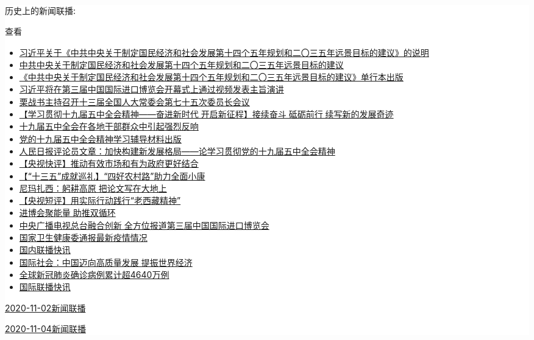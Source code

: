 




历史上的新闻联播:

 查看
 

* [习近平关于《中共中央关于制定国民经济和社会发展第十四个五年规划和二〇三五年远景目标的建议》的说明](#习近平关于《中共中央关于制定国民经济和社会发展第十四个五年规划和二〇三五年远景目标的建议》的说明)
* [中共中央关于制定国民经济和社会发展第十四个五年规划和二〇三五年远景目标的建议](#中共中央关于制定国民经济和社会发展第十四个五年规划和二〇三五年远景目标的建议)
* [《中共中央关于制定国民经济和社会发展第十四个五年规划和二〇三五年远景目标的建议》单行本出版](#《中共中央关于制定国民经济和社会发展第十四个五年规划和二〇三五年远景目标的建议》单行本出版)
* [习近平将在第三届中国国际进口博览会开幕式上通过视频发表主旨演讲](#习近平将在第三届中国国际进口博览会开幕式上通过视频发表主旨演讲)
* [栗战书主持召开十三届全国人大常委会第七十五次委员长会议](#栗战书主持召开十三届全国人大常委会第七十五次委员长会议)
* [【学习贯彻十九届五中全会精神——奋进新时代 开启新征程】接续奋斗 砥砺前行 续写新的发展奇迹](#【学习贯彻十九届五中全会精神——奋进新时代-开启新征程】接续奋斗-砥砺前行-续写新的发展奇迹)
* [十九届五中全会在各地干部群众中引起强烈反响](#十九届五中全会在各地干部群众中引起强烈反响)
* [党的十九届五中全会精神学习辅导材料出版](#党的十九届五中全会精神学习辅导材料出版)
* [人民日报评论员文章：加快构建新发展格局——论学习贯彻党的十九届五中全会精神](#人民日报评论员文章：加快构建新发展格局——论学习贯彻党的十九届五中全会精神)
* [【央视快评】推动有效市场和有为政府更好结合](#【央视快评】推动有效市场和有为政府更好结合)
* [【“十三五”成就巡礼】“四好农村路”助力全面小康](#【“十三五”成就巡礼】“四好农村路”助力全面小康)
* [尼玛扎西：躬耕高原 把论文写在大地上](#尼玛扎西：躬耕高原-把论文写在大地上)
* [【央视短评】用实际行动践行“老西藏精神”](#【央视短评】用实际行动践行“老西藏精神”)
* [进博会聚能量 助推双循环](#进博会聚能量-助推双循环)
* [中央广播电视总台融合创新 全方位报道第三届中国国际进口博览会](#中央广播电视总台融合创新-全方位报道第三届中国国际进口博览会)
* [国家卫生健康委通报最新疫情情况](#国家卫生健康委通报最新疫情情况)
* [国内联播快讯](#国内联播快讯)
* [国际社会：中国迈向高质量发展 提振世界经济](#国际社会：中国迈向高质量发展-提振世界经济)
* [全球新冠肺炎确诊病例累计超4640万例](#全球新冠肺炎确诊病例累计超4640万例)
* [国际联播快讯](#国际联播快讯)






[2020-11-02新闻联播](/xinwenlianbo/20201102)


[2020-11-04新闻联播](/xinwenlianbo/20201104)



